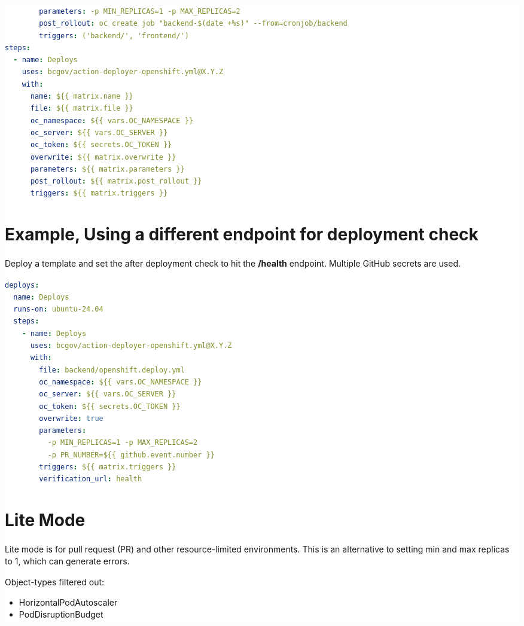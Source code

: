 ```yaml
        parameters: -p MIN_REPLICAS=1 -p MAX_REPLICAS=2
        post_rollout: oc create job "backend-$(date +%s)" --from=cronjob/backend
        triggers: ('backend/', 'frontend/')
steps:
  - name: Deploys
    uses: bcgov/action-deployer-openshift.yml@X.Y.Z
    with:
      name: ${{ matrix.name }}
      file: ${{ matrix.file }}
      oc_namespace: ${{ vars.OC_NAMESPACE }}
      oc_server: ${{ vars.OC_SERVER }}
      oc_token: ${{ secrets.OC_TOKEN }}
      overwrite: ${{ matrix.overwrite }}
      parameters: ${{ matrix.parameters }}
      post_rollout: ${{ matrix.post_rollout }}
      triggers: ${{ matrix.triggers }}
```

# Example, Using a different endpoint for deployment check

Deploy a template and set the after deployment check to hit the **/health** endpoint.  Multiple GitHub secrets are used.

```yaml
deploys:
  name: Deploys
  runs-on: ubuntu-24.04
  steps:
    - name: Deploys
      uses: bcgov/action-deployer-openshift.yml@X.Y.Z
      with:
        file: backend/openshift.deploy.yml
        oc_namespace: ${{ vars.OC_NAMESPACE }}
        oc_server: ${{ vars.OC_SERVER }}
        oc_token: ${{ secrets.OC_TOKEN }}
        overwrite: true
        parameters:
          -p MIN_REPLICAS=1 -p MAX_REPLICAS=2
          -p PR_NUMBER=${{ github.event.number }}
        triggers: ${{ matrix.triggers }}
        verification_url: health
```

# Lite Mode

Lite mode is for pull request (PR) and other resource-limited environments.  This is an alternative to setting min and max replicas to 1, which can generate errors.

Object-types filtered out:
- HorizontalPodAutoscaler
- PodDisruptionBudget
